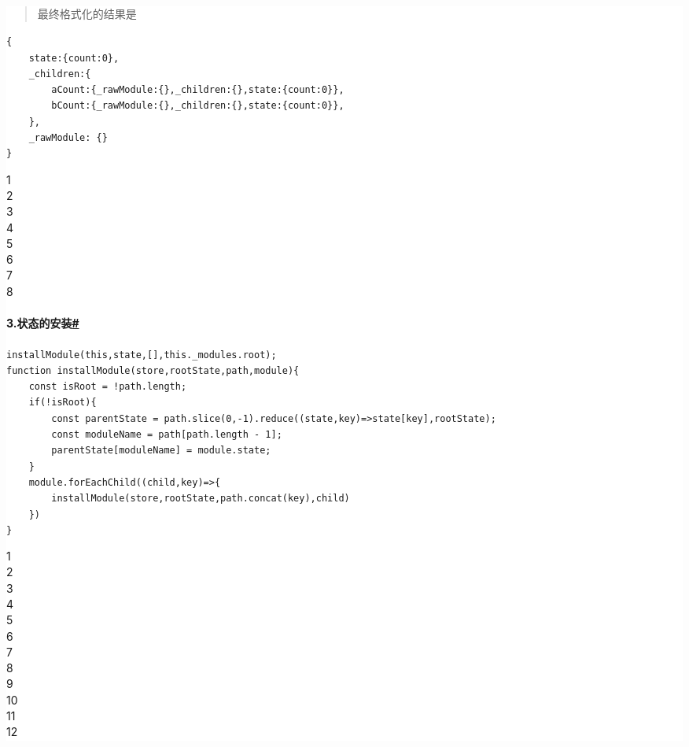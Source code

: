 
> 最终格式化的结果是

```
{
    state:{count:0},
    _children:{
        aCount:{_rawModule:{},_children:{},state:{count:0}},
        bCount:{_rawModule:{},_children:{},state:{count:0}},
    },
    _rawModule: {}
}
```

1  
2  
3  
4  
5  
6  
7  
8  


#### 3.状态的安装[#](http://www.zhufengpeixun.com/advance/guide/vuex.html#_3-%E7%8A%B6%E6%80%81%E7%9A%84%E5%AE%89%E8%A3%85)

```
installModule(this,state,[],this._modules.root);
function installModule(store,rootState,path,module){
    const isRoot = !path.length;
    if(!isRoot){
        const parentState = path.slice(0,-1).reduce((state,key)=>state[key],rootState);
        const moduleName = path[path.length - 1];
        parentState[moduleName] = module.state;
    }
    module.forEachChild((child,key)=>{
        installModule(store,rootState,path.concat(key),child)
    })
}
```

1  
2  
3  
4  
5  
6  
7  
8  
9  
10  
11  
12  
